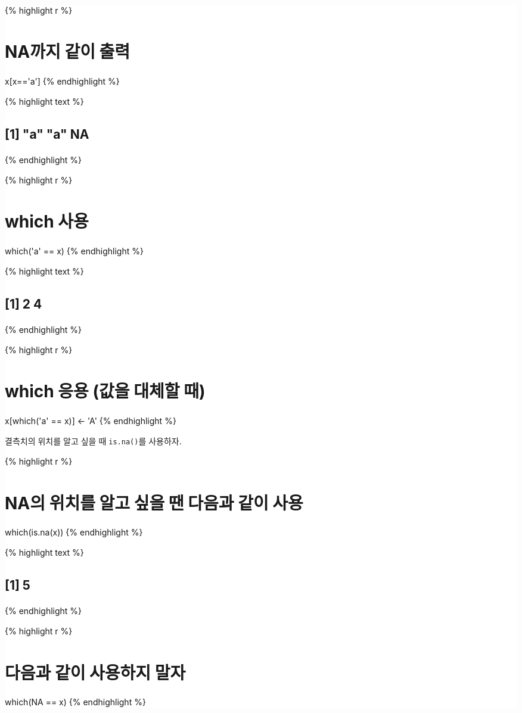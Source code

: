 

{% highlight r %}
# NA까지 같이 출력
x[x=='a']
{% endhighlight %}



{% highlight text %}
## [1] "a" "a" NA
{% endhighlight %}



{% highlight r %}
# which 사용
which('a' == x)
{% endhighlight %}



{% highlight text %}
## [1] 2 4
{% endhighlight %}



{% highlight r %}
# which 응용 (값을 대체할 때)
x[which('a' == x)] <- 'A'
{% endhighlight %}

결측치의 위치를 알고 싶을 때 `is.na()`를 사용하자.


{% highlight r %}
# NA의 위치를 알고 싶을 땐 다음과 같이 사용
which(is.na(x))
{% endhighlight %}



{% highlight text %}
## [1] 5
{% endhighlight %}



{% highlight r %}
# 다음과 같이 사용하지 말자
which(NA == x)
{% endhighlight %}
